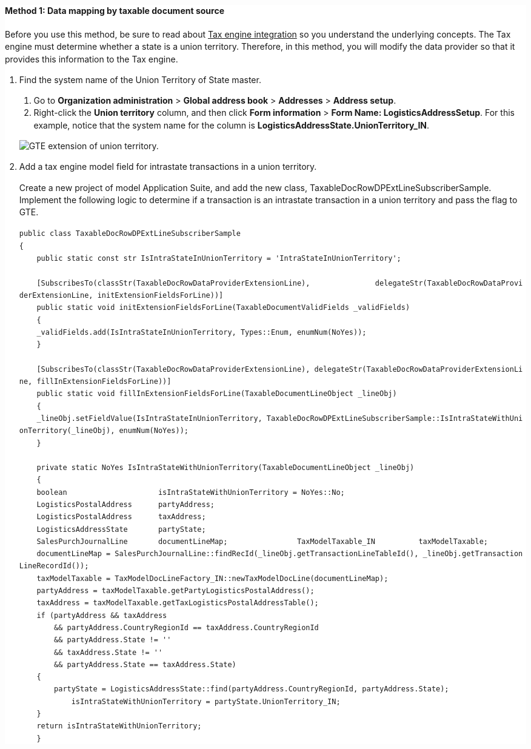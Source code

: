 #### Method 1: Data mapping by taxable document source
Before you use this method, be sure to read about [Tax engine integration](tax-engine-integration.md) so you understand the underlying concepts. The Tax engine must determine whether a state is a union territory. Therefore, in this method, you will modify the data provider so that it provides this information to the Tax engine.

1. Find the system name of the Union Territory of State master.
    1. Go to **Organization administration** > **Global address book** > **Addresses** > **Address setup**. 
    2. Right-click the **Union territory** column, and then click **Form information** > **Form Name: LogisticsAddressSetup**. For this example, notice that the system name for the column is **LogisticsAddressState.UnionTerritory_IN**.

    ![GTE extension of union territory.](../general-ledger/media/gte-extension-union-territory-form-info.png)

2. Add a tax engine model field for intrastate transactions in a union territory.

    Create a new project of model Application Suite, and add the new class, TaxableDocRowDPExtLineSubscriberSample. Implement the following logic to determine if a transaction is an intrastate transaction in a union territory and pass the flag to GTE.
   
    ```xpp   
   	public class TaxableDocRowDPExtLineSubscriberSample
	{
		public static const str IsIntraStateInUnionTerritory = 'IntraStateInUnionTerritory';

		[SubscribesTo(classStr(TaxableDocRowDataProviderExtensionLine), 			  delegateStr(TaxableDocRowDataProviderExtensionLine, initExtensionFieldsForLine))]
		public static void initExtensionFieldsForLine(TaxableDocumentValidFields _validFields)
		{
		_validFields.add(IsIntraStateInUnionTerritory, Types::Enum, enumNum(NoYes));
		}

		[SubscribesTo(classStr(TaxableDocRowDataProviderExtensionLine), delegateStr(TaxableDocRowDataProviderExtensionLine, fillInExtensionFieldsForLine))]
		public static void fillInExtensionFieldsForLine(TaxableDocumentLineObject _lineObj)
		{
		_lineObj.setFieldValue(IsIntraStateInUnionTerritory, TaxableDocRowDPExtLineSubscriberSample::IsIntraStateWithUnionTerritory(_lineObj), enumNum(NoYes));
		}

		private static NoYes IsIntraStateWithUnionTerritory(TaxableDocumentLineObject _lineObj)
		{
		boolean                     isIntraStateWithUnionTerritory = NoYes::No;
		LogisticsPostalAddress      partyAddress;
		LogisticsPostalAddress      taxAddress;
		LogisticsAddressState       partyState;
		SalesPurchJournalLine       documentLineMap;				TaxModelTaxable_IN          taxModelTaxable;
		documentLineMap = SalesPurchJournalLine::findRecId(_lineObj.getTransactionLineTableId(), _lineObj.getTransactionLineRecordId());
		taxModelTaxable = TaxModelDocLineFactory_IN::newTaxModelDocLine(documentLineMap);
		partyAddress = taxModelTaxable.getPartyLogisticsPostalAddress();
		taxAddress = taxModelTaxable.getTaxLogisticsPostalAddressTable();
		if (partyAddress && taxAddress
			&& partyAddress.CountryRegionId == taxAddress.CountryRegionId
			&& partyAddress.State != ''
			&& taxAddress.State != ''
			&& partyAddress.State == taxAddress.State)
		{
			partyState = LogisticsAddressState::find(partyAddress.CountryRegionId, partyAddress.State);
			    isIntraStateWithUnionTerritory = partyState.UnionTerritory_IN;
		}
		return isIntraStateWithUnionTerritory;
 		}
